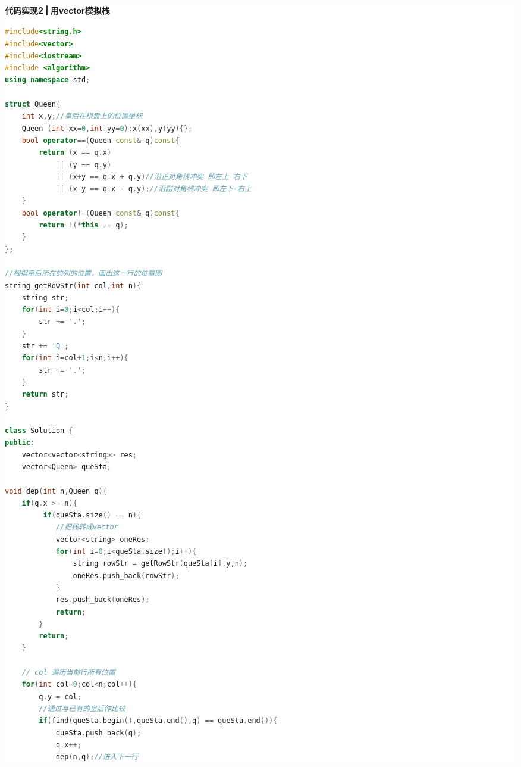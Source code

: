 **代码实现2  | 用vector模拟栈**

```c++
#include<string.h>
#include<vector>
#include<iostream>
#include <algorithm>
using namespace std;

struct Queen{
    int x,y;//皇后在棋盘上的位置坐标
    Queen (int xx=0,int yy=0):x(xx),y(yy){};
    bool operator==(Queen const& q)const{
        return (x == q.x)
            || (y == q.y)
            || (x+y == q.x + q.y)//沿正对角线冲突 即左上-右下
            || (x-y == q.x - q.y);//沿副对角线冲突 即左下-右上
    }
    bool operator!=(Queen const& q)const{
        return !(*this == q);
    }
};

//根据皇后所在的列的位置，画出这一行的位置图
string getRowStr(int col,int n){
    string str;
    for(int i=0;i<col;i++){
        str += '.';
    }
    str += 'Q';
    for(int i=col+1;i<n;i++){
        str += '.';
    }
    return str;
}

class Solution {
public:
    vector<vector<string>> res;  
    vector<Queen> queSta;

void dep(int n,Queen q){
    if(q.x >= n){
         if(queSta.size() == n){
            //把栈转成vector
            vector<string> oneRes;
            for(int i=0;i<queSta.size();i++){
                string rowStr = getRowStr(queSta[i].y,n);
                oneRes.push_back(rowStr);
            }
            res.push_back(oneRes);
            return;
        }
        return;
    }
     
    // col 遍历当前行所有位置
    for(int col=0;col<n;col++){
        q.y = col;
        //通过与已有的皇后作比较
        if(find(queSta.begin(),queSta.end(),q) == queSta.end()){
            queSta.push_back(q);
            q.x++;
            dep(n,q);//进入下一行
```